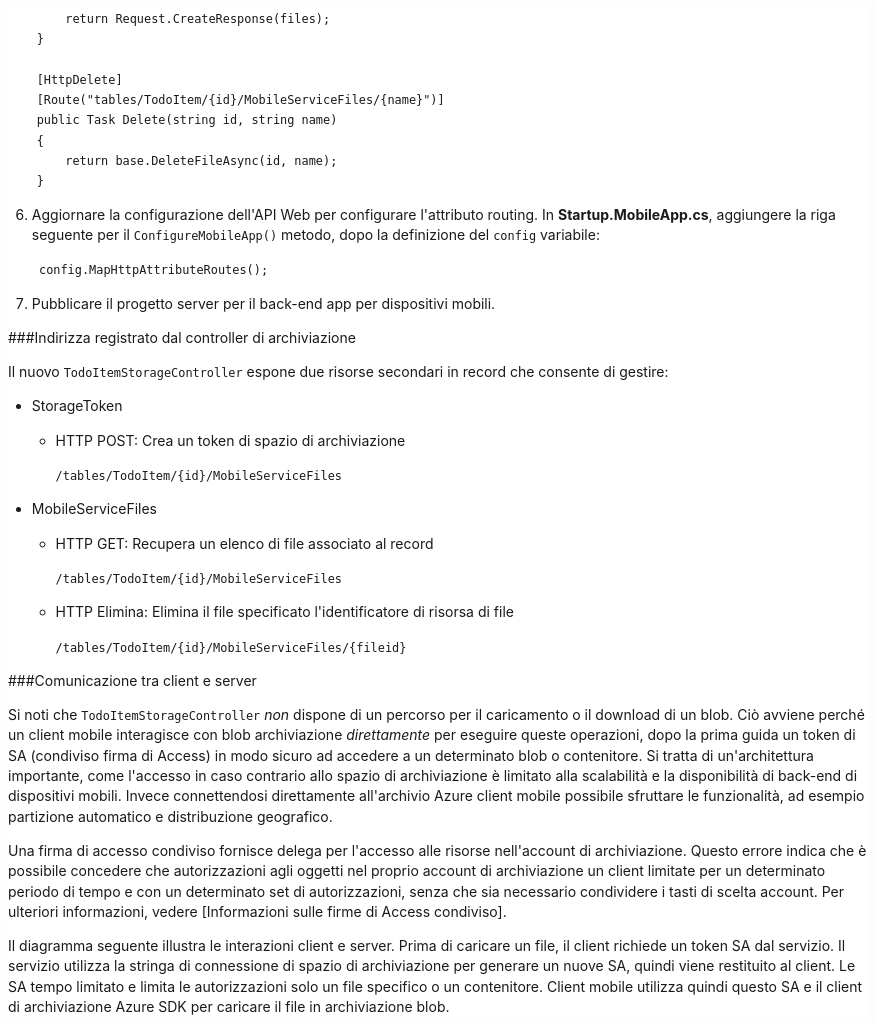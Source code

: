             return Request.CreateResponse(files);
        }

        [HttpDelete]
        [Route("tables/TodoItem/{id}/MobileServiceFiles/{name}")]
        public Task Delete(string id, string name)
        {
            return base.DeleteFileAsync(id, name);
        }

6. Aggiornare la configurazione dell'API Web per configurare l'attributo routing. In **Startup.MobileApp.cs**, aggiungere la riga seguente per il `ConfigureMobileApp()` metodo, dopo la definizione del `config` variabile:

        config.MapHttpAttributeRoutes();

7. Pubblicare il progetto server per il back-end app per dispositivi mobili.

###<a name="routes-registered"></a>Indirizza registrato dal controller di archiviazione

Il nuovo `TodoItemStorageController` espone due risorse secondari in record che consente di gestire:

- StorageToken

    + HTTP POST: Crea un token di spazio di archiviazione
    
        `/tables/TodoItem/{id}/MobileServiceFiles`
    
- MobileServiceFiles

    + HTTP GET: Recupera un elenco di file associato al record
    
        `/tables/TodoItem/{id}/MobileServiceFiles`

    + HTTP Elimina: Elimina il file specificato l'identificatore di risorsa di file
    
        `/tables/TodoItem/{id}/MobileServiceFiles/{fileid}`

###<a name="client-communication"></a>Comunicazione tra client e server

Si noti che `TodoItemStorageController` *non* dispone di un percorso per il caricamento o il download di un blob. Ciò avviene perché un client mobile interagisce con blob archiviazione *direttamente* per eseguire queste operazioni, dopo la prima guida un token di SA (condiviso firma di Access) in modo sicuro ad accedere a un determinato blob o contenitore. Si tratta di un'architettura importante, come l'accesso in caso contrario allo spazio di archiviazione è limitato alla scalabilità e la disponibilità di back-end di dispositivi mobili. Invece connettendosi direttamente all'archivio Azure client mobile possibile sfruttare le funzionalità, ad esempio partizione automatico e distribuzione geografico.

Una firma di accesso condiviso fornisce delega per l'accesso alle risorse nell'account di archiviazione. Questo errore indica che è possibile concedere che autorizzazioni agli oggetti nel proprio account di archiviazione un client limitate per un determinato periodo di tempo e con un determinato set di autorizzazioni, senza che sia necessario condividere i tasti di scelta account. Per ulteriori informazioni, vedere [Informazioni sulle firme di Access condiviso].

Il diagramma seguente illustra le interazioni client e server. Prima di caricare un file, il client richiede un token SA dal servizio. Il servizio utilizza la stringa di connessione di spazio di archiviazione per generare un nuove SA, quindi viene restituito al client. Le SA tempo limitato e limita le autorizzazioni solo un file specifico o un contenitore. Client mobile utilizza quindi questo SA e il client di archiviazione Azure SDK per caricare il file in archiviazione blob.


[PCLStorage]: https://www.nuget.org/packages/PCLStorage/
[Visual Studio Community 2013]: https://go.microsoft.com/fwLink/p/?LinkID=534203
[Creare un'app Xamarin.Forms]: app-service-mobile-xamarin-forms-get-started.md
[Xamarin.Forms DependencyService]: https://developer.xamarin.com/guides/xamarin-forms/dependency-service/
[Microsoft.Azure.Mobile.Client.Files]: https://www.nuget.org/packages/Microsoft.Azure.Mobile.Client.Files/
[Microsoft.Azure.Mobile.Client.SQLiteStore]: https://www.nuget.org/packages/Microsoft.Azure.Mobile.Client.SQLiteStore/
[Microsoft.Azure.Mobile.Server.Files]: https://www.nuget.org/packages/Microsoft.Azure.Mobile.Server.Files/
[Informazioni sulle condivise firme di Access]: ../storage/storage-dotnet-shared-access-signature-part-1.md
[Creare un Account di archiviazione Azure]:  ../storage/storage-create-storage-account.md#create-a-storage-account